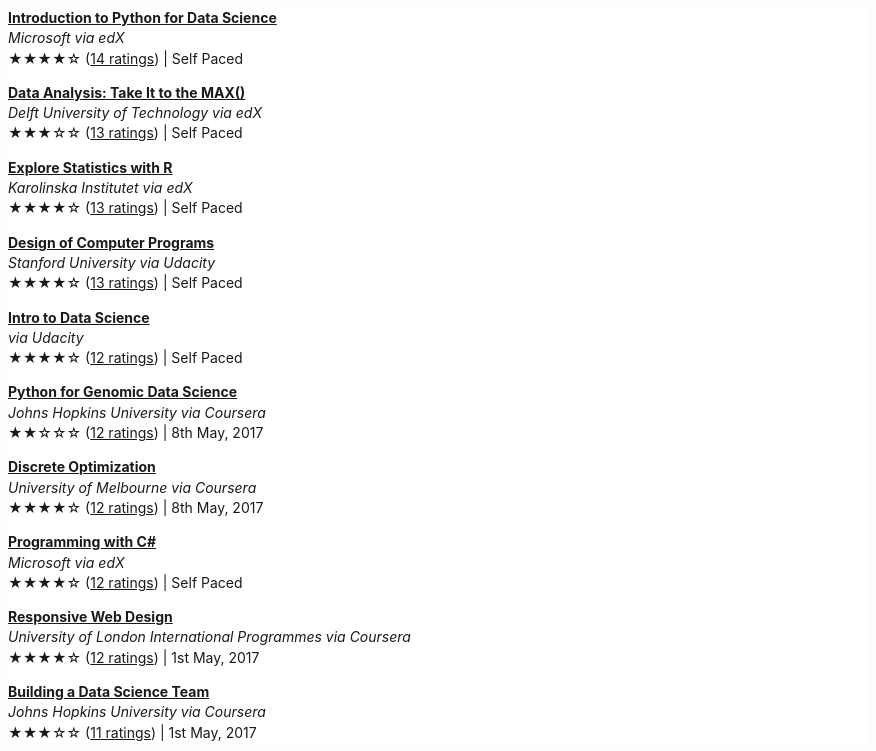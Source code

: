[**Introduction to Python for Data Science**](https://www.class-central.com/mooc/5683/edx-introduction-to-python-for-data-science)  
_Microsoft via edX_  
★★★★☆ ([14 ratings](https://www.class-central.com/mooc/5683/edx-introduction-to-python-for-data-science#reviews)) | Self Paced

[**Data Analysis: Take It to the MAX()**](https://www.class-central.com/mooc/2916/edx-data-analysis-take-it-to-the-max)  
_Delft University of Technology via edX_  
★★★☆☆ ([13 ratings](https://www.class-central.com/mooc/2916/edx-data-analysis-take-it-to-the-max#reviews)) | Self Paced

[**Explore Statistics with R**](https://www.class-central.com/mooc/1836/edx-explore-statistics-with-r)  
_Karolinska Institutet via edX_  
★★★★☆ ([13 ratings](https://www.class-central.com/mooc/1836/edx-explore-statistics-with-r#reviews)) | Self Paced

[**Design of Computer Programs**](https://www.class-central.com/mooc/323/udacity-design-of-computer-programs)  
_Stanford University via Udacity_  
★★★★☆ ([13 ratings](https://www.class-central.com/mooc/323/udacity-design-of-computer-programs#reviews)) | Self Paced

[**Intro to Data Science**](https://www.class-central.com/mooc/1480/udacity-intro-to-data-science)  
_via Udacity_  
★★★★☆ ([12 ratings](https://www.class-central.com/mooc/1480/udacity-intro-to-data-science#reviews)) | Self Paced

[**Python for Genomic Data Science**](https://www.class-central.com/mooc/3476/coursera-python-for-genomic-data-science)  
_Johns Hopkins University via Coursera_  
★★☆☆☆ ([12 ratings](https://www.class-central.com/mooc/3476/coursera-python-for-genomic-data-science#reviews)) | 8th May, 2017

[**Discrete Optimization**](https://www.class-central.com/mooc/487/coursera-discrete-optimization)  
_University of Melbourne via Coursera_  
★★★★☆ ([12 ratings](https://www.class-central.com/mooc/487/coursera-discrete-optimization#reviews)) | 8th May, 2017

[**Programming with C#**](https://www.class-central.com/mooc/3339/edx-programming-with-c)  
_Microsoft via edX_  
★★★★☆ ([12 ratings](https://www.class-central.com/mooc/3339/edx-programming-with-c#reviews)) | Self Paced

[**Responsive Web Design**](https://www.class-central.com/mooc/4200/coursera-responsive-web-design)  
_University of London International Programmes via Coursera_  
★★★★☆ ([12 ratings](https://www.class-central.com/mooc/4200/coursera-responsive-web-design#reviews)) | 1st May, 2017

[**Building a Data Science Team**](https://www.class-central.com/mooc/4391/coursera-building-a-data-science-team)  
_Johns Hopkins University via Coursera_  
★★★☆☆ ([11 ratings](https://www.class-central.com/mooc/4391/coursera-building-a-data-science-team#reviews)) | 1st May, 2017

